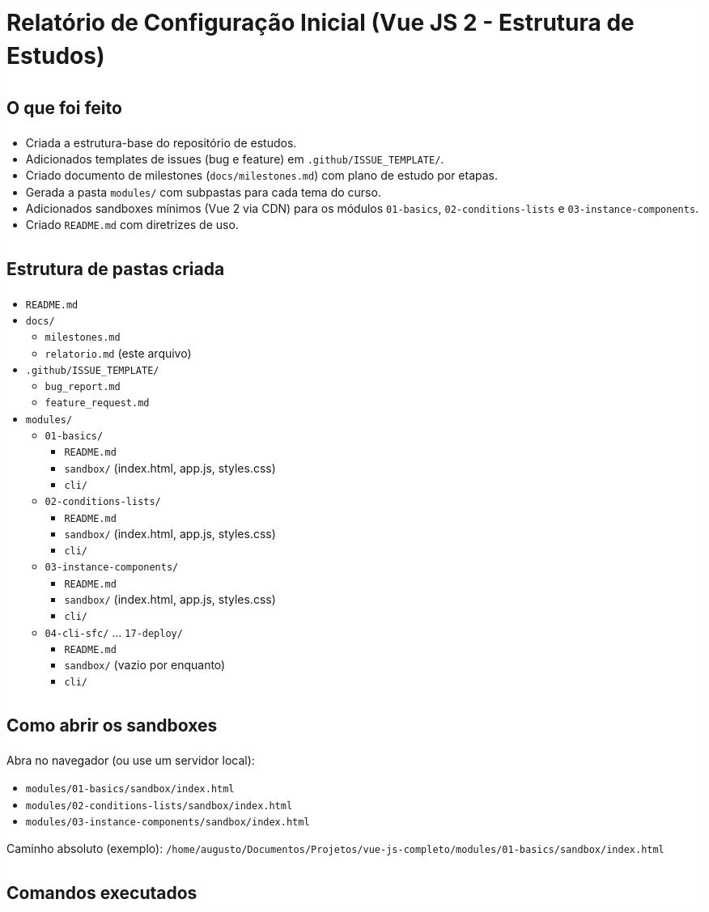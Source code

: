 # Relatório de Configuração Inicial (Vue JS 2 - Estrutura de Estudos)

## O que foi feito
- Criada a estrutura-base do repositório de estudos.
- Adicionados templates de issues (bug e feature) em `.github/ISSUE_TEMPLATE/`.
- Criado documento de milestones (`docs/milestones.md`) com plano de estudo por etapas.
- Gerada a pasta `modules/` com subpastas para cada tema do curso.
- Adicionados sandboxes mínimos (Vue 2 via CDN) para os módulos `01-basics`, `02-conditions-lists` e `03-instance-components`.
- Criado `README.md` com diretrizes de uso.

## Estrutura de pastas criada
- `README.md`
- `docs/`
  - `milestones.md`
  - `relatorio.md` (este arquivo)
- `.github/ISSUE_TEMPLATE/`
  - `bug_report.md`
  - `feature_request.md`
- `modules/`
  - `01-basics/`
    - `README.md`
    - `sandbox/` (index.html, app.js, styles.css)
    - `cli/`
  - `02-conditions-lists/`
    - `README.md`
    - `sandbox/` (index.html, app.js, styles.css)
    - `cli/`
  - `03-instance-components/`
    - `README.md`
    - `sandbox/` (index.html, app.js, styles.css)
    - `cli/`
  - `04-cli-sfc/` ... `17-deploy/`
    - `README.md`
    - `sandbox/` (vazio por enquanto)
    - `cli/`

## Como abrir os sandboxes
Abra no navegador (ou use um servidor local):
- `modules/01-basics/sandbox/index.html`
- `modules/02-conditions-lists/sandbox/index.html`
- `modules/03-instance-components/sandbox/index.html`

Caminho absoluto (exemplo):
`/home/augusto/Documentos/Projetos/vue-js-completo/modules/01-basics/sandbox/index.html`

## Comandos executados
